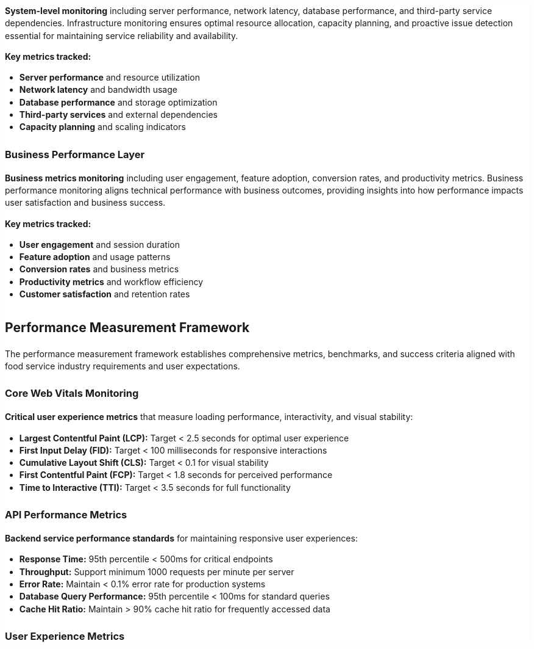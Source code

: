 **System-level monitoring** including server performance, network latency, database performance, and third-party service dependencies. Infrastructure monitoring ensures optimal resource allocation, capacity planning, and proactive issue detection essential for maintaining service reliability and availability.

**Key metrics tracked:**
- **Server performance** and resource utilization
- **Network latency** and bandwidth usage
- **Database performance** and storage optimization
- **Third-party services** and external dependencies
- **Capacity planning** and scaling indicators

### Business Performance Layer

**Business metrics monitoring** including user engagement, feature adoption, conversion rates, and productivity metrics. Business performance monitoring aligns technical performance with business outcomes, providing insights into how performance impacts user satisfaction and business success.

**Key metrics tracked:**
- **User engagement** and session duration
- **Feature adoption** and usage patterns
- **Conversion rates** and business metrics
- **Productivity metrics** and workflow efficiency
- **Customer satisfaction** and retention rates

## Performance Measurement Framework

The performance measurement framework establishes comprehensive metrics, benchmarks, and success criteria aligned with food service industry requirements and user expectations.

### Core Web Vitals Monitoring

**Critical user experience metrics** that measure loading performance, interactivity, and visual stability:

- **Largest Contentful Paint (LCP):** Target < 2.5 seconds for optimal user experience
- **First Input Delay (FID):** Target < 100 milliseconds for responsive interactions
- **Cumulative Layout Shift (CLS):** Target < 0.1 for visual stability
- **First Contentful Paint (FCP):** Target < 1.8 seconds for perceived performance
- **Time to Interactive (TTI):** Target < 3.5 seconds for full functionality

### API Performance Metrics

**Backend service performance standards** for maintaining responsive user experiences:

- **Response Time:** 95th percentile < 500ms for critical endpoints
- **Throughput:** Support minimum 1000 requests per minute per server
- **Error Rate:** Maintain < 0.1% error rate for production systems
- **Database Query Performance:** 95th percentile < 100ms for standard queries
- **Cache Hit Ratio:** Maintain > 90% cache hit ratio for frequently accessed data

### User Experience Metrics
